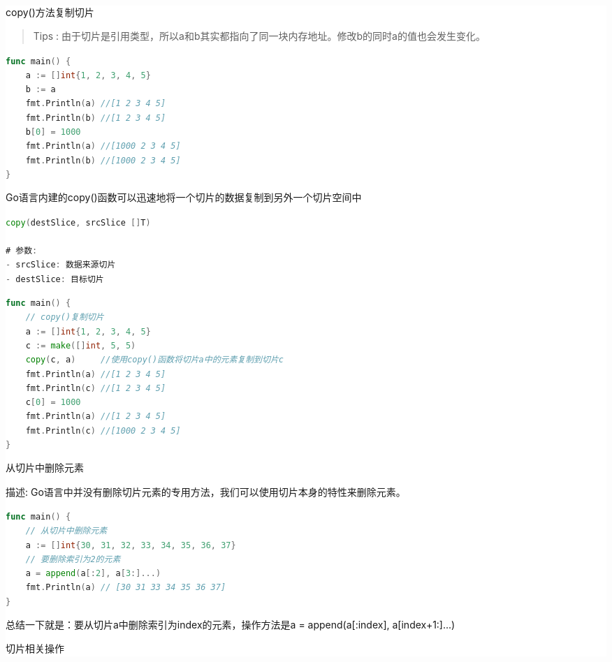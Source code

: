 copy()方法复制切片 

> Tips : 由于切片是引用类型，所以a和b其实都指向了同一块内存地址。修改b的同时a的值也会发生变化。 

```go
func main() {
	a := []int{1, 2, 3, 4, 5}
	b := a
	fmt.Println(a) //[1 2 3 4 5]
	fmt.Println(b) //[1 2 3 4 5]
	b[0] = 1000
	fmt.Println(a) //[1000 2 3 4 5]
	fmt.Println(b) //[1000 2 3 4 5]
} 
```

Go语言内建的copy()函数可以迅速地将一个切片的数据复制到另外一个切片空间中 

```go
copy(destSlice, srcSlice []T)

# 参数:
- srcSlice: 数据来源切片
- destSlice: 目标切片
```

```go
func main() {
	// copy()复制切片
	a := []int{1, 2, 3, 4, 5}
	c := make([]int, 5, 5)
	copy(c, a)     //使用copy()函数将切片a中的元素复制到切片c
	fmt.Println(a) //[1 2 3 4 5]
	fmt.Println(c) //[1 2 3 4 5]
	c[0] = 1000
	fmt.Println(a) //[1 2 3 4 5]
	fmt.Println(c) //[1000 2 3 4 5]
} 
```

从切片中删除元素

描述: Go语言中并没有删除切片元素的专用方法，我们可以使用切片本身的特性来删除元素。

```go
func main() {
	// 从切片中删除元素
	a := []int{30, 31, 32, 33, 34, 35, 36, 37}
	// 要删除索引为2的元素
	a = append(a[:2], a[3:]...)
	fmt.Println(a) // [30 31 33 34 35 36 37]
} 
```

总结一下就是：要从切片a中删除索引为index的元素，操作方法是a = append(a[:index], a[index+1:]...) 

切片相关操作
